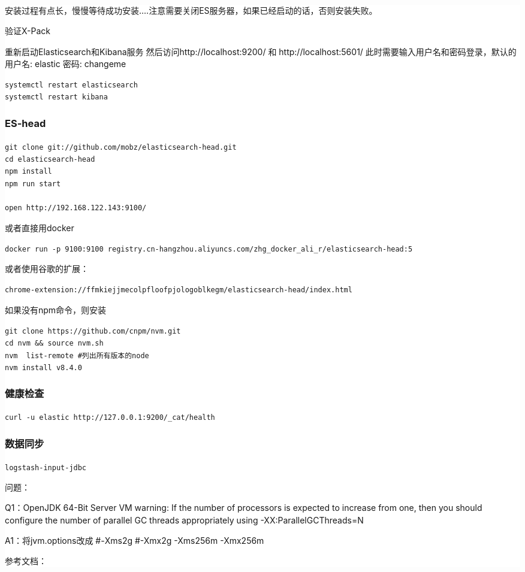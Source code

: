 安装过程有点长，慢慢等待成功安装....注意需要关闭ES服务器，如果已经启动的话，否则安装失败。

验证X-Pack

重新启动Elasticsearch和Kibana服务
然后访问http://localhost:9200/ 和 http://localhost:5601/ 此时需要输入用户名和密码登录，默认的用户名: elastic 密码: changeme

	systemctl restart elasticsearch
	systemctl restart kibana



### ES-head

    git clone git://github.com/mobz/elasticsearch-head.git
    cd elasticsearch-head
    npm install
    npm run start

    open http://192.168.122.143:9100/

或者直接用docker 

 	docker run -p 9100:9100 registry.cn-hangzhou.aliyuncs.com/zhg_docker_ali_r/elasticsearch-head:5

或者使用谷歌的扩展：

	chrome-extension://ffmkiejjmecolpfloofpjologoblkegm/elasticsearch-head/index.html

如果没有npm命令，则安装

	git clone https://github.com/cnpm/nvm.git
	cd nvm && source nvm.sh
	nvm  list-remote #列出所有版本的node
	nvm install v8.4.0 



### 健康检查

	curl -u elastic http://127.0.0.1:9200/_cat/health


### 数据同步

 	logstash-input-jdbc

问题：

Q1：OpenJDK 64-Bit Server VM warning: If the number of processors is expected to increase from one, then you should configure the number of parallel GC threads appropriately using -XX:ParallelGCThreads=N

A1：将jvm.options改成
#-Xms2g
#-Xmx2g
-Xms256m
-Xmx256m


参考文档：
